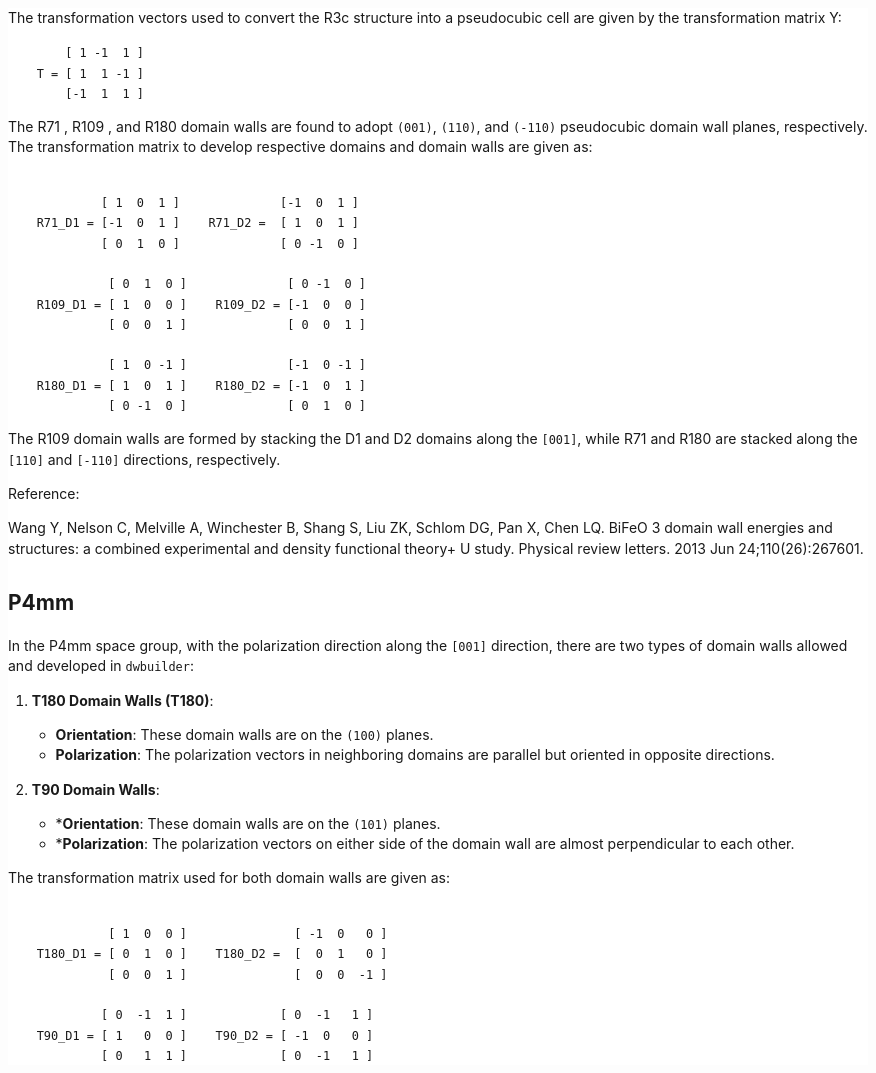 The transformation vectors used to convert the R3c structure into a pseudocubic cell are given by the transformation matrix Y:

```
        [ 1 -1  1 ]                
    T = [ 1  1 -1 ]       
        [-1  1  1 ]        

```

The R71 , R109 , and R180 domain walls are found to adopt ```(001)```, ```(110)```, and ```(-110)``` pseudocubic domain wall planes, respectively. The transformation matrix to develop respective domains and domain walls are given as:

```

             [ 1  0  1 ]              [-1  0  1 ]          
    R71_D1 = [-1  0  1 ]    R71_D2 =  [ 1  0  1 ]    
             [ 0  1  0 ]              [ 0 -1  0 ]  

              [ 0  1  0 ]              [ 0 -1  0 ]          
    R109_D1 = [ 1  0  0 ]    R109_D2 = [-1  0  0 ]    
              [ 0  0  1 ]              [ 0  0  1 ]  
                      
              [ 1  0 -1 ]              [-1  0 -1 ]          
    R180_D1 = [ 1  0  1 ]    R180_D2 = [-1  0  1 ]    
              [ 0 -1  0 ]              [ 0  1  0 ]  

```
The R109 domain walls are formed by stacking the D1 and D2 domains along the ```[001]```, while R71 and R180 are stacked along the ```[110]``` and ```[-110]``` directions, respectively. 

Reference:

Wang Y, Nelson C, Melville A, Winchester B, Shang S, Liu ZK, Schlom DG, Pan X, Chen LQ. BiFeO 3 domain wall energies and structures: a combined experimental and density functional theory+ U study. Physical review letters. 2013 Jun 24;110(26):267601.

## P4mm
In the P4mm space group, with the polarization direction along the `[001]` direction, there are two types of domain walls allowed and developed in `dwbuilder`:

1. **T180 Domain Walls (T180)**:
   - **Orientation**: These domain walls are on the `(100)` planes.
   - **Polarization**: The polarization vectors in neighboring domains are parallel but oriented in opposite directions.

2. **T90 Domain Walls**:
   - ***Orientation**: These domain walls are on the `(101)` planes.
   - ***Polarization**: The polarization vectors on either side of the domain wall are almost perpendicular to each other.

The transformation matrix used for both domain walls are given as:

```

              [ 1  0  0 ]               [ -1  0   0 ]          
    T180_D1 = [ 0  1  0 ]    T180_D2 =  [  0  1   0 ]    
              [ 0  0  1 ]               [  0  0  -1 ]  

             [ 0  -1  1 ]             [ 0  -1   1 ]          
    T90_D1 = [ 1   0  0 ]    T90_D2 = [ -1  0   0 ]    
             [ 0   1  1 ]             [ 0  -1   1 ]  

```
